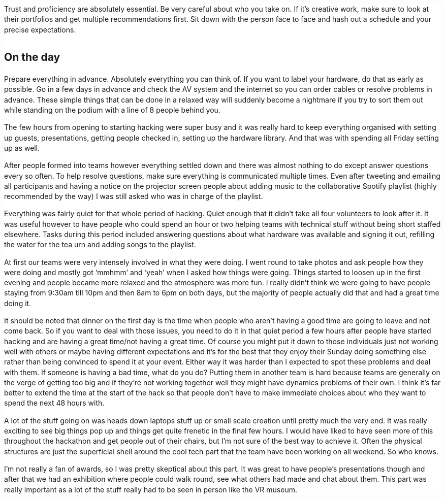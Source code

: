 Trust and proficiency are absolutely essential. Be very careful about who you take on. If it’s creative work, make sure to look at their portfolios and get multiple recommendations first. Sit down with the person face to face and hash out a schedule and your precise expectations.

## On the day
Prepare everything in advance. Absolutely everything you can think of. If you want to label your hardware, do that as early as possible. Go in a few days in advance and check the AV system and the internet so you can order cables or resolve problems in advance. These simple things that can be done in a relaxed way will suddenly become a nightmare if you try to sort them out while standing on the podium with a line of 8 people behind you.

The few hours from opening to starting hacking were super busy and it was really hard to keep everything organised with setting up guests, presentations, getting people checked in, setting up the hardware library. And that was with spending all Friday setting up as well.

After people formed into teams however everything settled down and there was almost nothing to do except answer questions every so often. To help resolve questions, make sure everything is communicated multiple times. Even after tweeting and emailing all participants and having a notice on the projector screen people about adding music to the collaborative Spotify playlist (highly recommended by the way) I was still asked who was in charge of the playlist.

Everything was fairly quiet for that whole period of hacking. Quiet enough that it didn’t take all four volunteers to look after it. It was useful however to have people who could spend an hour or two helping teams with technical stuff without being short staffed elsewhere. Tasks during this period included answering questions about what hardware was available and signing it out, refilling the water for the tea urn and adding songs to the playlist.

At first our teams were very intensely involved in what they were doing. I went round to take photos and ask people how they were doing and mostly got ‘mmhmm’ and ‘yeah’ when I asked how things were going. Things started to loosen up in the first evening and people became more relaxed and the atmosphere was more fun. I really didn’t think we were going to have people staying from 9:30am till 10pm and then 8am to 6pm on both days, but the majority of people actually did that and had a great time doing it.

It should be noted that dinner on the first day is the time when people who aren’t having a good time are going to leave and not come back. So if you want to deal with those issues, you need to do it in that quiet period a few hours after people have started hacking and are having a great time/not having a great time. Of course you might put it down to those individuals just not working well with others or maybe having different expectations and it’s for the best that they enjoy their Sunday doing something else rather than being convinced to spend it at your event. Either way it was harder than I expected to spot these problems and deal with them. If someone is having a bad time, what do you do? Putting them in another team is hard because teams are generally on the verge of getting too big and if they’re not working together well they might have dynamics problems of their own. I think it’s far better to extend the time at the start of the hack so that people don’t have to make immediate choices about who they want to spend the next 48 hours with.

A lot of the stuff going on was heads down laptops stuff up or small scale creation until pretty much the very end. It was really exciting to see big things pop up and things get quite frenetic in the final few hours. I would have liked to have seen more of this throughout the hackathon and get people out of their chairs, but I’m not sure of the best way to achieve it. Often the physical structures are just the superficial shell around the cool tech part that the team have been working on all weekend. So who knows.

I’m not really a fan of awards, so I was pretty skeptical about this part. It was great to have people’s presentations though and after that we had an exhibition where people could walk round, see what others had made and chat about them. This part was really important as a lot of the stuff really had to be seen in person like the VR museum.
